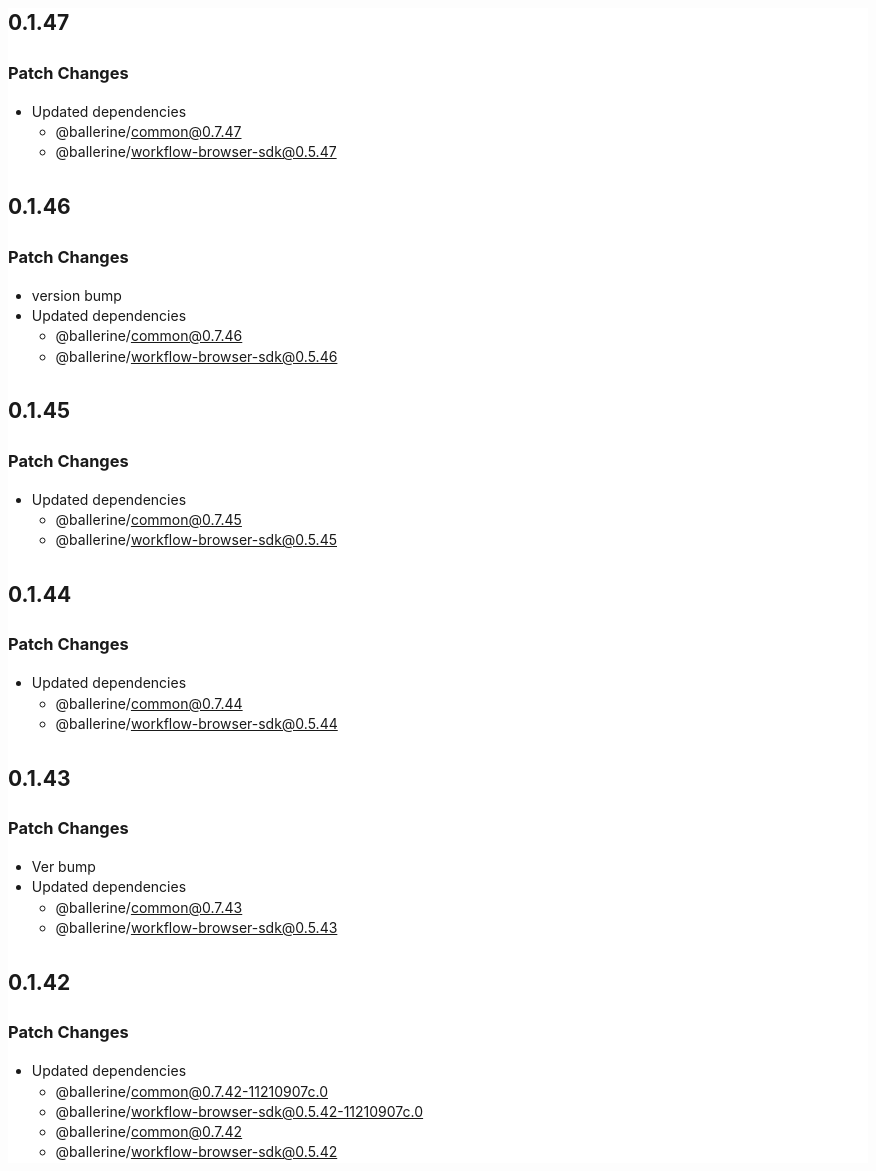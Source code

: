 ## 0.1.47

### Patch Changes

- Updated dependencies
  - @ballerine/common@0.7.47
  - @ballerine/workflow-browser-sdk@0.5.47

## 0.1.46

### Patch Changes

- version bump
- Updated dependencies
  - @ballerine/common@0.7.46
  - @ballerine/workflow-browser-sdk@0.5.46

## 0.1.45

### Patch Changes

- Updated dependencies
  - @ballerine/common@0.7.45
  - @ballerine/workflow-browser-sdk@0.5.45

## 0.1.44

### Patch Changes

- Updated dependencies
  - @ballerine/common@0.7.44
  - @ballerine/workflow-browser-sdk@0.5.44

## 0.1.43

### Patch Changes

- Ver bump
- Updated dependencies
  - @ballerine/common@0.7.43
  - @ballerine/workflow-browser-sdk@0.5.43

## 0.1.42

### Patch Changes

- Updated dependencies
  - @ballerine/common@0.7.42-11210907c.0
  - @ballerine/workflow-browser-sdk@0.5.42-11210907c.0
  - @ballerine/common@0.7.42
  - @ballerine/workflow-browser-sdk@0.5.42
